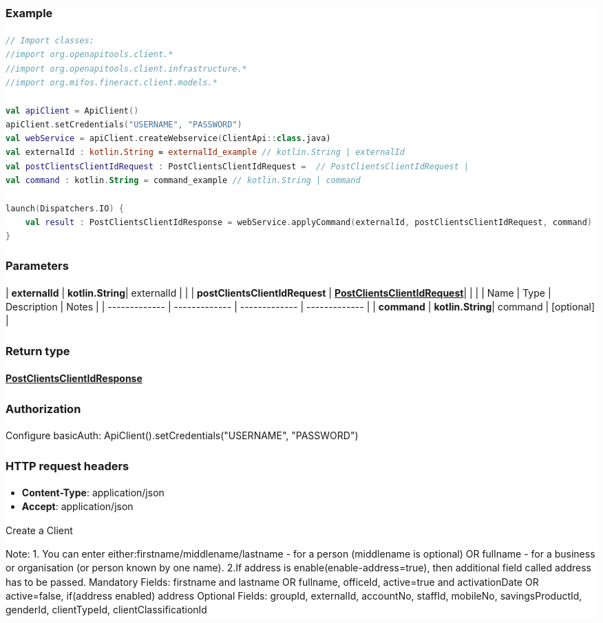 ### Example
```kotlin
// Import classes:
//import org.openapitools.client.*
//import org.openapitools.client.infrastructure.*
//import org.mifos.fineract.client.models.*

val apiClient = ApiClient()
apiClient.setCredentials("USERNAME", "PASSWORD")
val webService = apiClient.createWebservice(ClientApi::class.java)
val externalId : kotlin.String = externalId_example // kotlin.String | externalId
val postClientsClientIdRequest : PostClientsClientIdRequest =  // PostClientsClientIdRequest | 
val command : kotlin.String = command_example // kotlin.String | command

launch(Dispatchers.IO) {
    val result : PostClientsClientIdResponse = webService.applyCommand(externalId, postClientsClientIdRequest, command)
}
```

### Parameters
| **externalId** | **kotlin.String**| externalId | |
| **postClientsClientIdRequest** | [**PostClientsClientIdRequest**](PostClientsClientIdRequest.md)|  | |
| Name | Type | Description  | Notes |
| ------------- | ------------- | ------------- | ------------- |
| **command** | **kotlin.String**| command | [optional] |

### Return type

[**PostClientsClientIdResponse**](PostClientsClientIdResponse.md)

### Authorization


Configure basicAuth:
    ApiClient().setCredentials("USERNAME", "PASSWORD")

### HTTP request headers

 - **Content-Type**: application/json
 - **Accept**: application/json


Create a Client

Note:  1. You can enter either:firstname/middlename/lastname - for a person (middlename is optional) OR fullname - for a business or organisation (or person known by one name).  2.If address is enable(enable-address&#x3D;true), then additional field called address has to be passed.  Mandatory Fields: firstname and lastname OR fullname, officeId, active&#x3D;true and activationDate OR active&#x3D;false, if(address enabled) address  Optional Fields: groupId, externalId, accountNo, staffId, mobileNo, savingsProductId, genderId, clientTypeId, clientClassificationId
